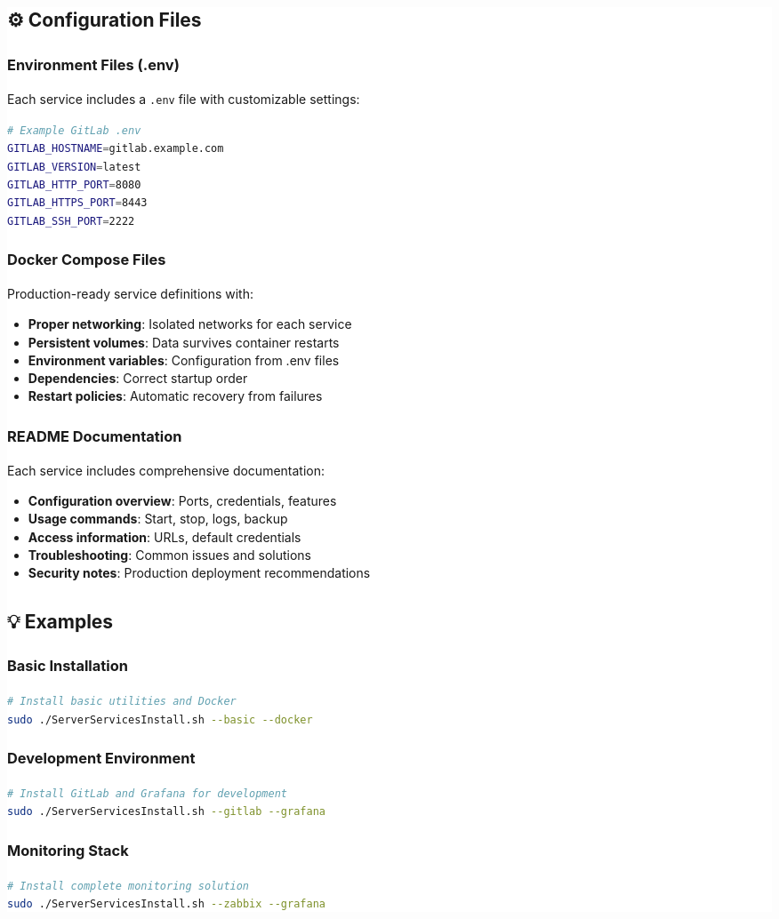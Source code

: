 ## ⚙️ Configuration Files

### Environment Files (.env)
Each service includes a `.env` file with customizable settings:

```bash
# Example GitLab .env
GITLAB_HOSTNAME=gitlab.example.com
GITLAB_VERSION=latest
GITLAB_HTTP_PORT=8080
GITLAB_HTTPS_PORT=8443
GITLAB_SSH_PORT=2222
```

### Docker Compose Files
Production-ready service definitions with:
- **Proper networking**: Isolated networks for each service
- **Persistent volumes**: Data survives container restarts
- **Environment variables**: Configuration from .env files
- **Dependencies**: Correct startup order
- **Restart policies**: Automatic recovery from failures

### README Documentation
Each service includes comprehensive documentation:
- **Configuration overview**: Ports, credentials, features
- **Usage commands**: Start, stop, logs, backup
- **Access information**: URLs, default credentials
- **Troubleshooting**: Common issues and solutions
- **Security notes**: Production deployment recommendations

## 💡 Examples

### Basic Installation
```bash
# Install basic utilities and Docker
sudo ./ServerServicesInstall.sh --basic --docker
```

### Development Environment
```bash
# Install GitLab and Grafana for development
sudo ./ServerServicesInstall.sh --gitlab --grafana
```

### Monitoring Stack
```bash
# Install complete monitoring solution
sudo ./ServerServicesInstall.sh --zabbix --grafana
```
